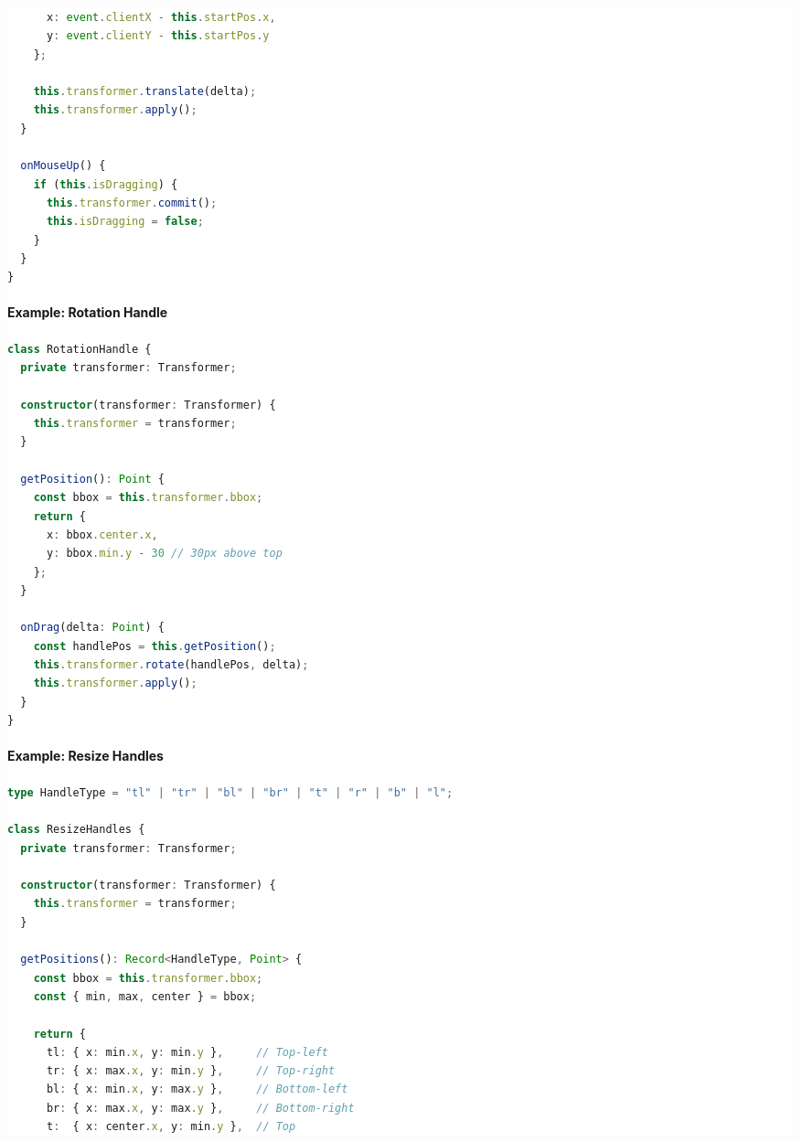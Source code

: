 ```typescript
      x: event.clientX - this.startPos.x,
      y: event.clientY - this.startPos.y
    };
    
    this.transformer.translate(delta);
    this.transformer.apply();
  }
  
  onMouseUp() {
    if (this.isDragging) {
      this.transformer.commit();
      this.isDragging = false;
    }
  }
}
```

#### Example: Rotation Handle

```typescript
class RotationHandle {
  private transformer: Transformer;
  
  constructor(transformer: Transformer) {
    this.transformer = transformer;
  }
  
  getPosition(): Point {
    const bbox = this.transformer.bbox;
    return {
      x: bbox.center.x,
      y: bbox.min.y - 30 // 30px above top
    };
  }
  
  onDrag(delta: Point) {
    const handlePos = this.getPosition();
    this.transformer.rotate(handlePos, delta);
    this.transformer.apply();
  }
}
```

#### Example: Resize Handles

```typescript
type HandleType = "tl" | "tr" | "bl" | "br" | "t" | "r" | "b" | "l";

class ResizeHandles {
  private transformer: Transformer;
  
  constructor(transformer: Transformer) {
    this.transformer = transformer;
  }
  
  getPositions(): Record<HandleType, Point> {
    const bbox = this.transformer.bbox;
    const { min, max, center } = bbox;
    
    return {
      tl: { x: min.x, y: min.y },     // Top-left
      tr: { x: max.x, y: min.y },     // Top-right
      bl: { x: min.x, y: max.y },     // Bottom-left
      br: { x: max.x, y: max.y },     // Bottom-right
      t:  { x: center.x, y: min.y },  // Top
```